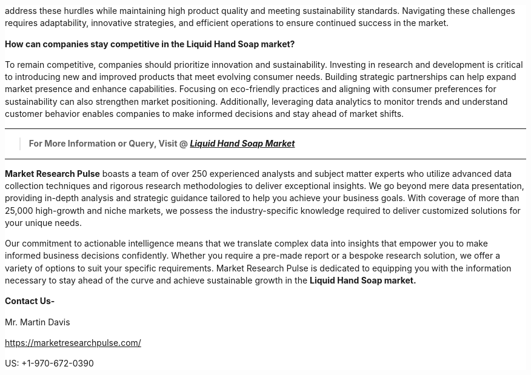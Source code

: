 address these hurdles while maintaining high product quality and meeting sustainability standards. Navigating these challenges requires adaptability, innovative strategies, and efficient operations to ensure continued success in the market.</p><p><strong>How can companies stay competitive in the Liquid Hand Soap market?</strong></p><p>To remain competitive, companies should prioritize innovation and sustainability. Investing in research and development is critical to introducing new and improved products that meet evolving consumer needs. Building strategic partnerships can help expand market presence and enhance capabilities. Focusing on eco-friendly practices and aligning with consumer preferences for sustainability can also strengthen market positioning. Additionally, leveraging data analytics to monitor trends and understand customer behavior enables companies to make informed decisions and stay ahead of market shifts.</p><hr /><blockquote><p><strong>For More Information or Query, Visit @&nbsp;<em><a href="https://marketresearchpulse.com/report/92020/liquid-hand-soap-market?utm_source=Linkedin&utm_medium=020">Liquid Hand Soap Market</a></em></strong></p></blockquote><hr /><p><strong>Market Research Pulse</strong> boasts a team of over 250 experienced analysts and subject matter experts who utilize advanced data collection techniques and rigorous research methodologies to deliver exceptional insights. We go beyond mere data presentation, providing in-depth analysis and strategic guidance tailored to help you achieve your business goals. With coverage of more than 25,000 high-growth and niche markets, we possess the industry-specific knowledge required to deliver customized solutions for your unique needs.</p><p>Our commitment to actionable intelligence means that we translate complex data into insights that empower you to make informed business decisions confidently. Whether you require a pre-made report or a bespoke research solution, we offer a variety of options to suit your specific requirements. Market Research Pulse is dedicated to equipping you with the information necessary to stay ahead of the curve and achieve sustainable growth in the <strong>Liquid Hand Soap market.</strong></p><p><strong>Contact Us-</strong></p><p>Mr. Martin Davis</p><p>https://marketresearchpulse.com/</p><p>US: +1-970-672-0390</p>
